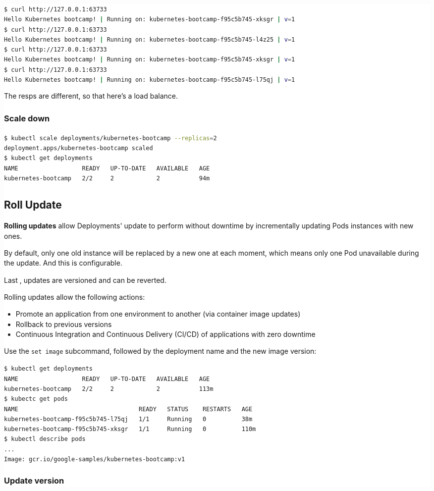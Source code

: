 ```sh
$ curl http://127.0.0.1:63733
Hello Kubernetes bootcamp! | Running on: kubernetes-bootcamp-f95c5b745-xksgr | v=1
$ curl http://127.0.0.1:63733
Hello Kubernetes bootcamp! | Running on: kubernetes-bootcamp-f95c5b745-l4z25 | v=1
$ curl http://127.0.0.1:63733
Hello Kubernetes bootcamp! | Running on: kubernetes-bootcamp-f95c5b745-xksgr | v=1
$ curl http://127.0.0.1:63733
Hello Kubernetes bootcamp! | Running on: kubernetes-bootcamp-f95c5b745-l75qj | v=1
```

The resps are different, so that here’s a load balance.

### Scale down

```sh
$ kubectl scale deployments/kubernetes-bootcamp --replicas=2
deployment.apps/kubernetes-bootcamp scaled
$ kubectl get deployments
NAME                  READY   UP-TO-DATE   AVAILABLE   AGE
kubernetes-bootcamp   2/2     2            2           94m
```

## Roll Update

**Rolling updates** allow Deployments' update to perform without downtime by incrementally updating Pods instances with new ones. 

By default, only one old instance will be replaced by a new one at each moment, which means only one Pod unavailable during the update. And this is configurable. 

Last , updates are versioned and can be reverted.

Rolling updates allow the following actions:

- Promote an application from one environment to another (via container image updates)
- Rollback to previous versions
- Continuous Integration and Continuous Delivery (CI/CD) of applications with zero downtime



Use the `set image` subcommand, followed by the deployment name and the new image version:

```sh
$ kubectl get deployments
NAME                  READY   UP-TO-DATE   AVAILABLE   AGE
kubernetes-bootcamp   2/2     2            2           113m
$ kubectc get pods
NAME                                  READY   STATUS    RESTARTS   AGE
kubernetes-bootcamp-f95c5b745-l75qj   1/1     Running   0          38m
kubernetes-bootcamp-f95c5b745-xksgr   1/1     Running   0          110m
$ kubectl describe pods
...
Image: gcr.io/google-samples/kubernetes-bootcamp:v1
```

### Update version
